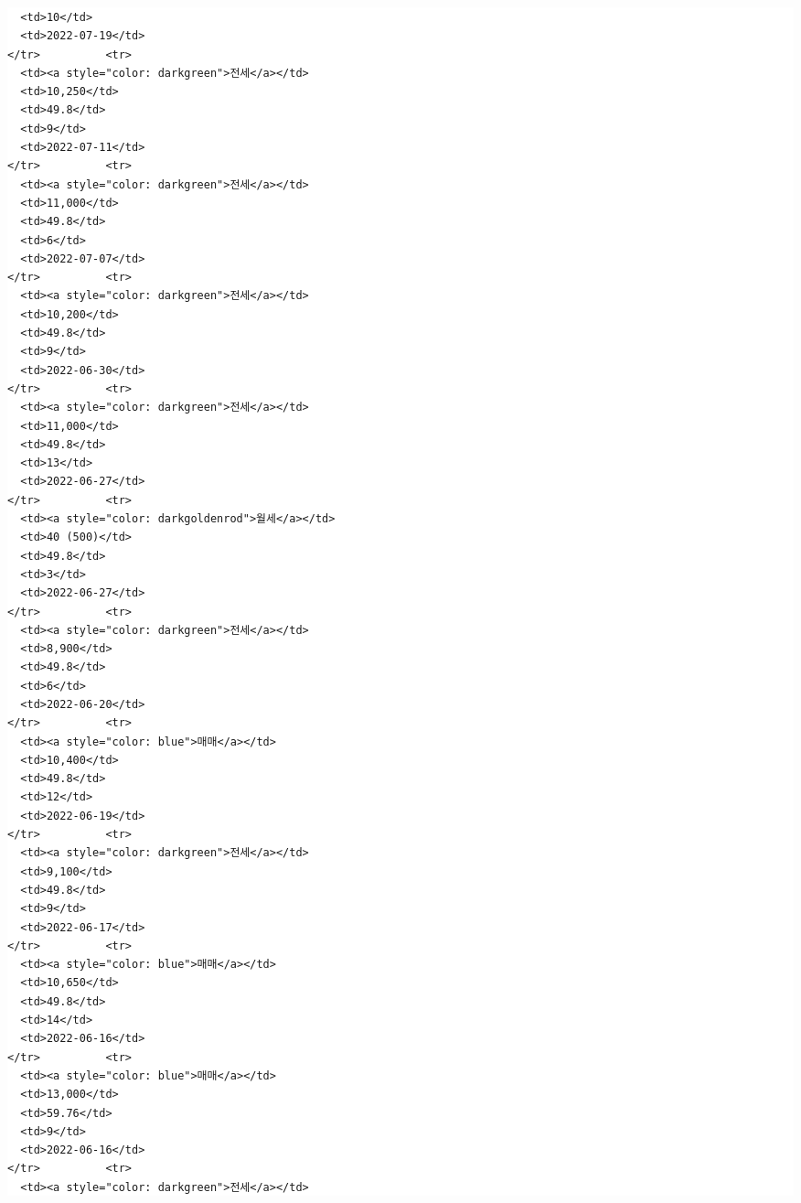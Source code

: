       <td>10</td>
      <td>2022-07-19</td>
    </tr>          <tr>
      <td><a style="color: darkgreen">전세</a></td>
      <td>10,250</td>
      <td>49.8</td>
      <td>9</td>
      <td>2022-07-11</td>
    </tr>          <tr>
      <td><a style="color: darkgreen">전세</a></td>
      <td>11,000</td>
      <td>49.8</td>
      <td>6</td>
      <td>2022-07-07</td>
    </tr>          <tr>
      <td><a style="color: darkgreen">전세</a></td>
      <td>10,200</td>
      <td>49.8</td>
      <td>9</td>
      <td>2022-06-30</td>
    </tr>          <tr>
      <td><a style="color: darkgreen">전세</a></td>
      <td>11,000</td>
      <td>49.8</td>
      <td>13</td>
      <td>2022-06-27</td>
    </tr>          <tr>
      <td><a style="color: darkgoldenrod">월세</a></td>
      <td>40 (500)</td>
      <td>49.8</td>
      <td>3</td>
      <td>2022-06-27</td>
    </tr>          <tr>
      <td><a style="color: darkgreen">전세</a></td>
      <td>8,900</td>
      <td>49.8</td>
      <td>6</td>
      <td>2022-06-20</td>
    </tr>          <tr>
      <td><a style="color: blue">매매</a></td>
      <td>10,400</td>
      <td>49.8</td>
      <td>12</td>
      <td>2022-06-19</td>
    </tr>          <tr>
      <td><a style="color: darkgreen">전세</a></td>
      <td>9,100</td>
      <td>49.8</td>
      <td>9</td>
      <td>2022-06-17</td>
    </tr>          <tr>
      <td><a style="color: blue">매매</a></td>
      <td>10,650</td>
      <td>49.8</td>
      <td>14</td>
      <td>2022-06-16</td>
    </tr>          <tr>
      <td><a style="color: blue">매매</a></td>
      <td>13,000</td>
      <td>59.76</td>
      <td>9</td>
      <td>2022-06-16</td>
    </tr>          <tr>
      <td><a style="color: darkgreen">전세</a></td>